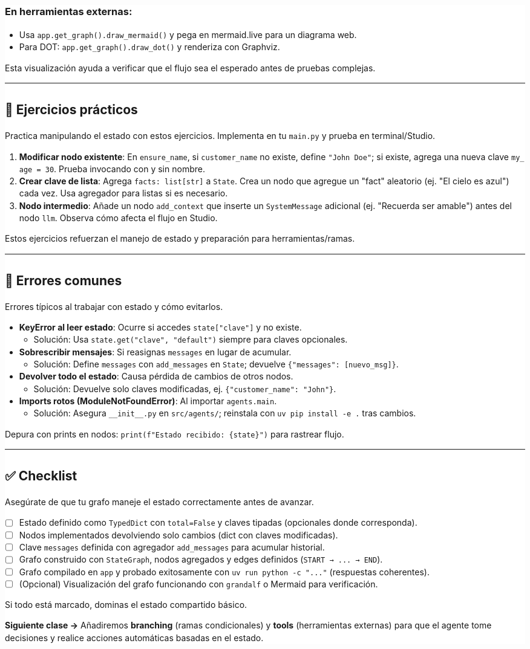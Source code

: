 ### En herramientas externas:
- Usa `app.get_graph().draw_mermaid()` y pega en mermaid.live para un diagrama web.
- Para DOT: `app.get_graph().draw_dot()` y renderiza con Graphviz.

Esta visualización ayuda a verificar que el flujo sea el esperado antes de pruebas complejas.

---

## 🧪 Ejercicios prácticos

Practica manipulando el estado con estos ejercicios. Implementa en tu `main.py` y prueba en terminal/Studio.

1. **Modificar nodo existente**: En `ensure_name`, si `customer_name` no existe, define `"John Doe"`; si existe, agrega una nueva clave `my_age = 30`. Prueba invocando con y sin nombre.
2. **Crear clave de lista**: Agrega `facts: list[str]` a `State`. Crea un nodo que agregue un "fact" aleatorio (ej. "El cielo es azul") cada vez. Usa agregador para listas si es necesario.
3. **Nodo intermedio**: Añade un nodo `add_context` que inserte un `SystemMessage` adicional (ej. "Recuerda ser amable") antes del nodo `llm`. Observa cómo afecta el flujo en Studio.

Estos ejercicios refuerzan el manejo de estado y preparación para herramientas/ramas.

---

## 🛟 Errores comunes

Errores típicos al trabajar con estado y cómo evitarlos.

- **KeyError al leer estado**: Ocurre si accedes `state["clave"]` y no existe.
  - Solución: Usa `state.get("clave", "default")` siempre para claves opcionales.
- **Sobrescribir mensajes**: Si reasignas `messages` en lugar de acumular.
  - Solución: Define `messages` con `add_messages` en `State`; devuelve `{"messages": [nuevo_msg]}`.
- **Devolver todo el estado**: Causa pérdida de cambios de otros nodos.
  - Solución: Devuelve solo claves modificadas, ej. `{"customer_name": "John"}`.
- **Imports rotos (ModuleNotFoundError)**: Al importar `agents.main`.
  - Solución: Asegura `__init__.py` en `src/agents/`; reinstala con `uv pip install -e .` tras cambios.

Depura con prints en nodos: `print(f"Estado recibido: {state}")` para rastrear flujo.

---

## ✅ Checklist

Asegúrate de que tu grafo maneje el estado correctamente antes de avanzar.

- [ ] Estado definido como `TypedDict` con `total=False` y claves tipadas (opcionales donde corresponda).
- [ ] Nodos implementados devolviendo solo cambios (dict con claves modificadas).
- [ ] Clave `messages` definida con agregador `add_messages` para acumular historial.
- [ ] Grafo construido con `StateGraph`, nodos agregados y edges definidos (`START → ... → END`).
- [ ] Grafo compilado en `app` y probado exitosamente con `uv run python -c "..."` (respuestas coherentes).
- [ ] (Opcional) Visualización del grafo funcionando con `grandalf` o Mermaid para verificación.

Si todo está marcado, dominas el estado compartido básico.

**Siguiente clase →** Añadiremos **branching** (ramas condicionales) y **tools** (herramientas externas) para que el agente tome decisiones y realice acciones automáticas basadas en el estado.
